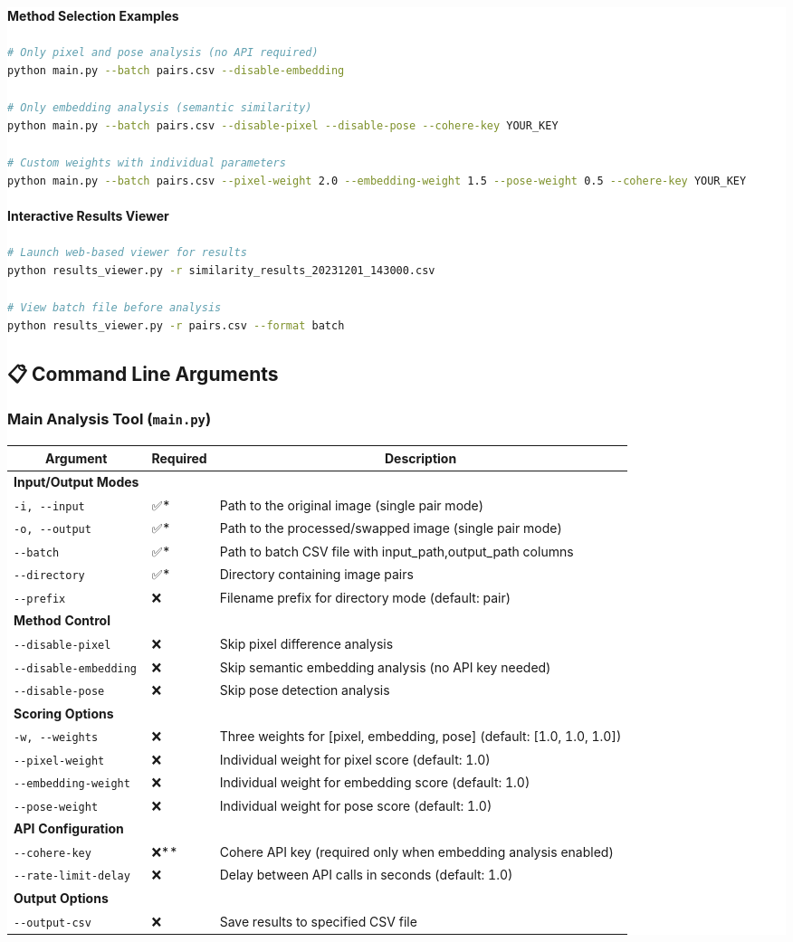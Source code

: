 #### Method Selection Examples

```bash
# Only pixel and pose analysis (no API required)
python main.py --batch pairs.csv --disable-embedding

# Only embedding analysis (semantic similarity)
python main.py --batch pairs.csv --disable-pixel --disable-pose --cohere-key YOUR_KEY

# Custom weights with individual parameters
python main.py --batch pairs.csv --pixel-weight 2.0 --embedding-weight 1.5 --pose-weight 0.5 --cohere-key YOUR_KEY
```

#### Interactive Results Viewer

```bash
# Launch web-based viewer for results
python results_viewer.py -r similarity_results_20231201_143000.csv

# View batch file before analysis
python results_viewer.py -r pairs.csv --format batch
```

## 📋 Command Line Arguments

### Main Analysis Tool (`main.py`)

| Argument                    | Required | Description                                                                    |
| --------------------------- | -------- | ------------------------------------------------------------------------------ |
| **Input/Output Modes**      |          |                                                                                |
| `-i, --input`               | ✅\*     | Path to the original image (single pair mode)                                 |
| `-o, --output`              | ✅\*     | Path to the processed/swapped image (single pair mode)                        |
| `--batch`                   | ✅\*     | Path to batch CSV file with input_path,output_path columns                    |
| `--directory`               | ✅\*     | Directory containing image pairs                                               |
| `--prefix`                  | ❌       | Filename prefix for directory mode (default: pair)                            |
| **Method Control**          |          |                                                                                |
| `--disable-pixel`           | ❌       | Skip pixel difference analysis                                                 |
| `--disable-embedding`       | ❌       | Skip semantic embedding analysis (no API key needed)                          |
| `--disable-pose`            | ❌       | Skip pose detection analysis                                                   |
| **Scoring Options**         |          |                                                                                |
| `-w, --weights`             | ❌       | Three weights for [pixel, embedding, pose] (default: [1.0, 1.0, 1.0])        |
| `--pixel-weight`            | ❌       | Individual weight for pixel score (default: 1.0)                              |
| `--embedding-weight`        | ❌       | Individual weight for embedding score (default: 1.0)                          |
| `--pose-weight`             | ❌       | Individual weight for pose score (default: 1.0)                               |
| **API Configuration**       |          |                                                                                |
| `--cohere-key`              | ❌\*\*   | Cohere API key (required only when embedding analysis enabled)                |
| `--rate-limit-delay`        | ❌       | Delay between API calls in seconds (default: 1.0)                             |
| **Output Options**          |          |                                                                                |
| `--output-csv`              | ❌       | Save results to specified CSV file                                             |